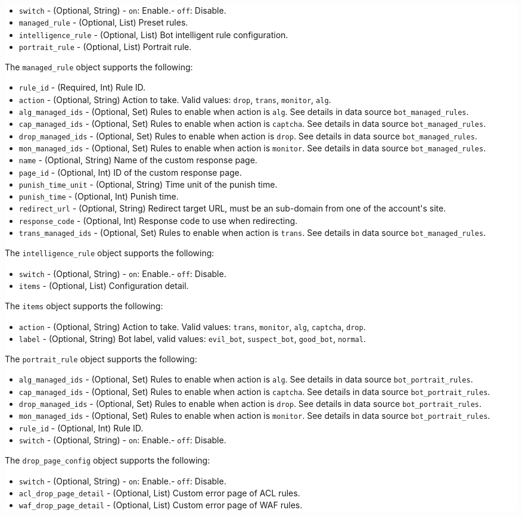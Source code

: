 * `switch` - (Optional, String) - `on`: Enable.- `off`: Disable.
* `managed_rule` - (Optional, List) Preset rules.
* `intelligence_rule` - (Optional, List) Bot intelligent rule configuration.
* `portrait_rule` - (Optional, List) Portrait rule.

The `managed_rule` object supports the following:

* `rule_id` - (Required, Int) Rule ID.
* `action` - (Optional, String) Action to take. Valid values: `drop`, `trans`, `monitor`, `alg`.
* `alg_managed_ids` - (Optional, Set) Rules to enable when action is `alg`. See details in data source `bot_managed_rules`.
* `cap_managed_ids` - (Optional, Set) Rules to enable when action is `captcha`. See details in data source `bot_managed_rules`.
* `drop_managed_ids` - (Optional, Set) Rules to enable when action is `drop`. See details in data source `bot_managed_rules`.
* `mon_managed_ids` - (Optional, Set) Rules to enable when action is `monitor`. See details in data source `bot_managed_rules`.
* `name` - (Optional, String) Name of the custom response page.
* `page_id` - (Optional, Int) ID of the custom response page.
* `punish_time_unit` - (Optional, String) Time unit of the punish time.
* `punish_time` - (Optional, Int) Punish time.
* `redirect_url` - (Optional, String) Redirect target URL, must be an sub-domain from one of the account&#39;s site.
* `response_code` - (Optional, Int) Response code to use when redirecting.
* `trans_managed_ids` - (Optional, Set) Rules to enable when action is `trans`. See details in data source `bot_managed_rules`.

The `intelligence_rule` object supports the following:

* `switch` - (Optional, String) - `on`: Enable.- `off`: Disable.
* `items` - (Optional, List) Configuration detail.

The `items` object supports the following:

* `action` - (Optional, String) Action to take. Valid values: `trans`, `monitor`, `alg`, `captcha`, `drop`.
* `label` - (Optional, String) Bot label, valid values: `evil_bot`, `suspect_bot`, `good_bot`, `normal`.

The `portrait_rule` object supports the following:

* `alg_managed_ids` - (Optional, Set) Rules to enable when action is `alg`. See details in data source `bot_portrait_rules`.
* `cap_managed_ids` - (Optional, Set) Rules to enable when action is `captcha`. See details in data source `bot_portrait_rules`.
* `drop_managed_ids` - (Optional, Set) Rules to enable when action is `drop`. See details in data source `bot_portrait_rules`.
* `mon_managed_ids` - (Optional, Set) Rules to enable when action is `monitor`. See details in data source `bot_portrait_rules`.
* `rule_id` - (Optional, Int) Rule ID.
* `switch` - (Optional, String) - `on`: Enable.- `off`: Disable.

The `drop_page_config` object supports the following:

* `switch` - (Optional, String) - `on`: Enable.- `off`: Disable.
* `acl_drop_page_detail` - (Optional, List) Custom error page of ACL rules.
* `waf_drop_page_detail` - (Optional, List) Custom error page of WAF rules.
